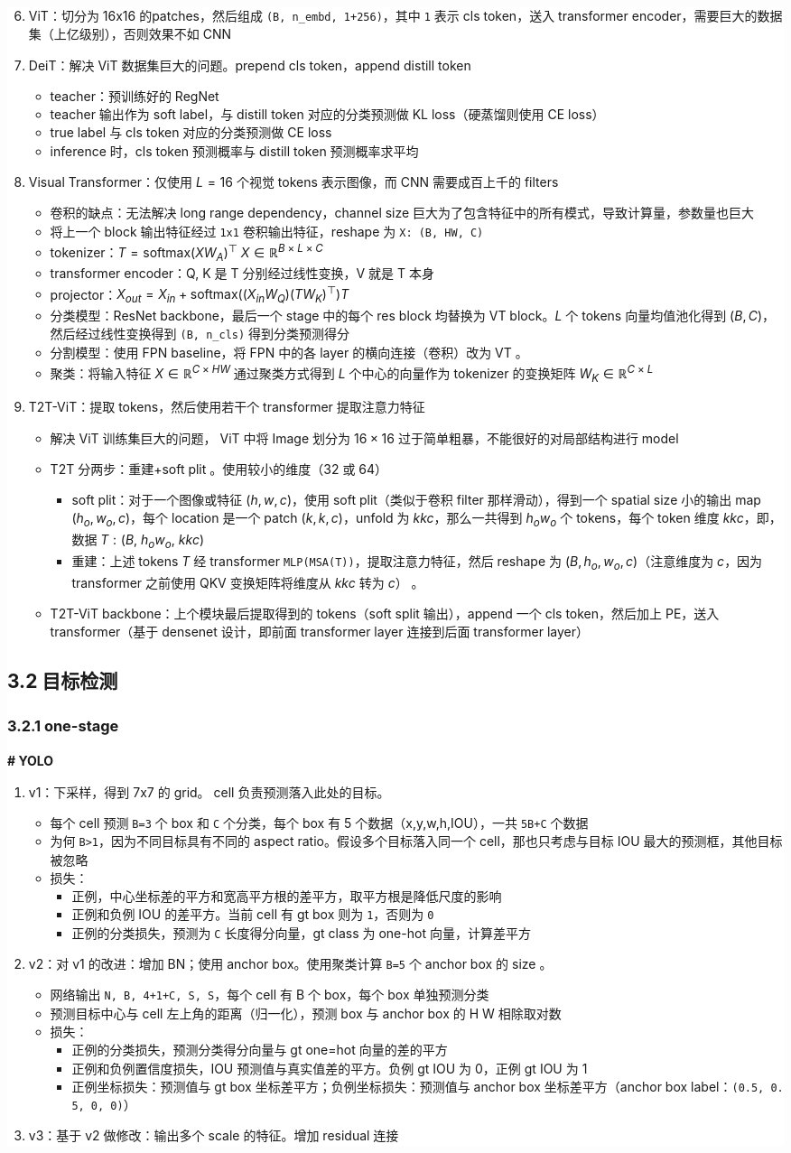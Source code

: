 6. ViT：切分为 16x16 的patches，然后组成 `(B, n_embd, 1+256)`，其中 `1` 表示 cls token，送入 transformer encoder，需要巨大的数据集（上亿级别），否则效果不如 CNN

7. DeiT：解决 ViT 数据集巨大的问题。prepend cls token，append distill token

    - teacher：预训练好的 RegNet
    - teacher 输出作为 soft label，与 distill token 对应的分类预测做 KL loss（硬蒸馏则使用 CE loss）
    - true label 与 cls token 对应的分类预测做 CE loss
    - inference 时，cls token 预测概率与 distill token 预测概率求平均

8. Visual Transformer：仅使用 $L=16$ 个视觉 tokens 表示图像，而 CNN 需要成百上千的 filters
    
    - 卷积的缺点：无法解决 long range dependency，channel size 巨大为了包含特征中的所有模式，导致计算量，参数量也巨大
    - 将上一个 block 输出特征经过 `1x1` 卷积输出特征，reshape 为 `X: (B, HW, C)`
    - tokenizer：$T=\text{softmax}(XW _ A) ^ {\top} \ X \in \mathbb R ^ {B \times L \times C}$
    - transformer encoder：Q, K 是 T 分别经过线性变换，V 就是 T 本身
    - projector：$X _ {out} = X _ {in} + \text{softmax} ((X _ {in} W _ Q)(T W _ K)^{\top}) T$
    - 分类模型：ResNet backbone，最后一个 stage 中的每个 res block 均替换为 VT block。$L$ 个 tokens 向量均值池化得到 $(B, C)$，然后经过线性变换得到 `(B, n_cls)` 得到分类预测得分
    - 分割模型：使用 FPN baseline，将 FPN 中的各 layer 的横向连接（卷积）改为 VT 。
    - 聚类：将输入特征 $X \in \mathbb R ^ {C \times HW}$ 通过聚类方式得到 $L$ 个中心的向量作为 tokenizer 的变换矩阵 $W _K \in \mathbb R ^ {C \times L}$

9. T2T-ViT：提取 tokens，然后使用若干个 transformer 提取注意力特征

    - 解决 ViT 训练集巨大的问题， ViT 中将 Image 划分为 $16 \times 16$ 过于简单粗暴，不能很好的对局部结构进行 model
    - T2T 分两步：重建+soft plit 。使用较小的维度（32 或 64）
    
        - soft plit：对于一个图像或特征 $(h,w,c)$，使用 soft plit（类似于卷积 filter 那样滑动），得到一个 spatial size 小的输出 map $(h _ o, w _ o, c)$，每个 location 是一个 patch $(k, k, c)$，unfold 为 $k k c$，那么一共得到 $h _ o w _ o$ 个 tokens，每个 token 维度 $kkc$，即，数据 $T: (B, \ h _ o w _ o , \ kkc)$
        - 重建：上述 tokens $T$ 经 transformer `MLP(MSA(T))`，提取注意力特征，然后 reshape 为 $(B, h _ o, w _ o, c)$（注意维度为 $c$，因为 transformer 之前使用 QKV 变换矩阵将维度从 $kkc$ 转为 $c$） 。
    - T2T-ViT backbone：上个模块最后提取得到的 tokens（soft split 输出），append 一个 cls token，然后加上 PE，送入 transformer（基于 densenet 设计，即前面 transformer layer 连接到后面 transformer layer）

## 3.2 目标检测

### 3.2.1 one-stage

**# YOLO**

1. v1：下采样，得到 7x7 的 grid。 cell 负责预测落入此处的目标。

    - 每个 cell 预测 `B=3` 个 box 和 `C` 个分类，每个 box 有 5 个数据（x,y,w,h,IOU），一共 `5B+C` 个数据
    - 为何 `B>1`，因为不同目标具有不同的 aspect ratio。假设多个目标落入同一个 cell，那也只考虑与目标 IOU 最大的预测框，其他目标被忽略
    - 损失：
        - 正例，中心坐标差的平方和宽高平方根的差平方，取平方根是降低尺度的影响
        - 正例和负例 IOU 的差平方。当前 cell 有 gt box 则为 `1`，否则为 `0`
        - 正例的分类损失，预测为 `C` 长度得分向量，gt class 为 one-hot 向量，计算差平方

2. v2：对 v1 的改进：增加 BN；使用 anchor box。使用聚类计算 `B=5` 个 anchor box 的 size 。
    - 网络输出 `N, B, 4+1+C, S, S`，每个 cell 有 B 个 box，每个 box 单独预测分类
    - 预测目标中心与 cell 左上角的距离（归一化），预测 box 与 anchor box 的 H W 相除取对数
    - 损失：
        - 正例的分类损失，预测分类得分向量与 gt one=hot 向量的差的平方
        - 正例和负例置信度损失，IOU 预测值与真实值差的平方。负例 gt IOU 为 0，正例 gt IOU 为 1
        - 正例坐标损失：预测值与 gt box 坐标差平方；负例坐标损失：预测值与 anchor box 坐标差平方（anchor box label：`(0.5, 0.5, 0, 0)`）
3. v3：基于 v2 做修改：输出多个 scale 的特征。增加 residual 连接
